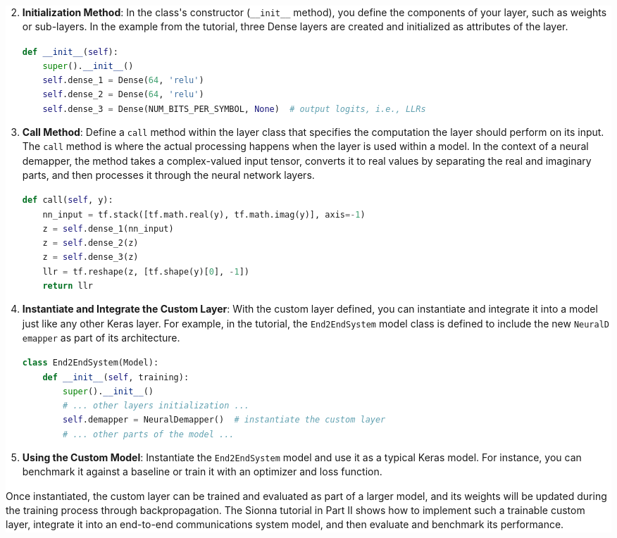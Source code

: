 2. **Initialization Method**: In the class's constructor (`__init__` method), you define the components of your layer, such as weights or sub-layers. In the example from the tutorial, three Dense layers are created and initialized as attributes of the layer.

    ```python
    def __init__(self):
        super().__init__()
        self.dense_1 = Dense(64, 'relu')
        self.dense_2 = Dense(64, 'relu')
        self.dense_3 = Dense(NUM_BITS_PER_SYMBOL, None)  # output logits, i.e., LLRs
    ```

3. **Call Method**: Define a `call` method within the layer class that specifies the computation the layer should perform on its input. The `call` method is where the actual processing happens when the layer is used within a model. In the context of a neural demapper, the method takes a complex-valued input tensor, converts it to real values by separating the real and imaginary parts, and then processes it through the neural network layers.

    ```python
    def call(self, y):
        nn_input = tf.stack([tf.math.real(y), tf.math.imag(y)], axis=-1)
        z = self.dense_1(nn_input)
        z = self.dense_2(z)
        z = self.dense_3(z)
        llr = tf.reshape(z, [tf.shape(y)[0], -1])
        return llr
    ```

4. **Instantiate and Integrate the Custom Layer**: With the custom layer defined, you can instantiate and integrate it into a model just like any other Keras layer. For example, in the tutorial, the `End2EndSystem` model class is defined to include the new `NeuralDemapper` as part of its architecture.

    ```python
    class End2EndSystem(Model):
        def __init__(self, training):
            super().__init__()
            # ... other layers initialization ...
            self.demapper = NeuralDemapper()  # instantiate the custom layer
            # ... other parts of the model ...
    ```

5. **Using the Custom Model**: Instantiate the `End2EndSystem` model and use it as a typical Keras model. For instance, you can benchmark it against a baseline or train it with an optimizer and loss function.

Once instantiated, the custom layer can be trained and evaluated as part of a larger model, and its weights will be updated during the training process through backpropagation. The Sionna tutorial in Part II shows how to implement such a trainable custom layer, integrate it into an end-to-end communications system model, and then evaluate and benchmark its performance.
